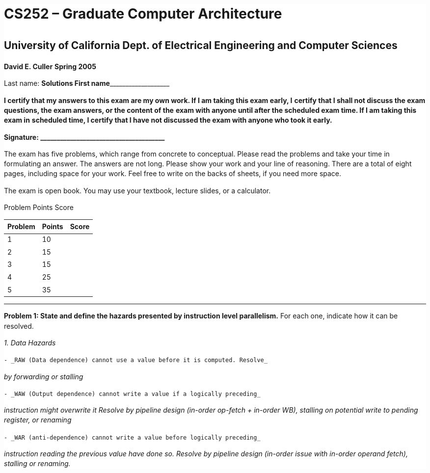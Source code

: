 # CS252 – Graduate Computer Architecture

## University of California Dept. of Electrical Engineering and Computer Sciences
**David E. Culler** **Spring 2005**

Last name: ____Solutions First name_______________________

**I certify that my answers to this exam are my own work. If I am taking this exam early, I**
**certify that I shall not discuss the exam questions, the exam answers, or the content of the**
**exam with anyone until after the scheduled exam time. If I am taking this exam in**
**scheduled time, I certify that I have not discussed the exam with anyone who took it early.**

**Signature: ______________________________________**

The exam has five problems, which range from concrete to conceptual. Please read the
problems and take your time in formulating an answer. The answers are not long.
Please show your work and your line of reasoning. There are a total of eight pages,
including space for your work. Feel free to write on the backs of sheets, if you need
more space.

The exam is open book. You may use your textbook, lecture slides, or a calculator.

Problem Points Score

|Problem|Points|Score|
|---|---|---|
|1|10||
|2|15||
|3|15||
|4|25||
|5|35||


-----

**Problem 1: State and define the hazards presented by instruction level parallelism.**
For each one, indicate how it can be resolved.

_1._ _Data Hazards_

    - _RAW (Data dependence) cannot use a value before it is computed. Resolve_
_by forwarding or stalling_

    - _WAW (Output dependence) cannot write a value if a logically preceding_
_instruction might overwrite it Resolve by pipeline design (in-order op-fetch_
_+ in-order WB), stalling on potential write to pending register, or renaming_

    - _WAR (anti-dependence) cannot write a value before logically preceding_
_instruction reading the previous value have done so. Resolve by pipeline_
_design (in-order issue with in-order operand fetch), stalling or renaming._
